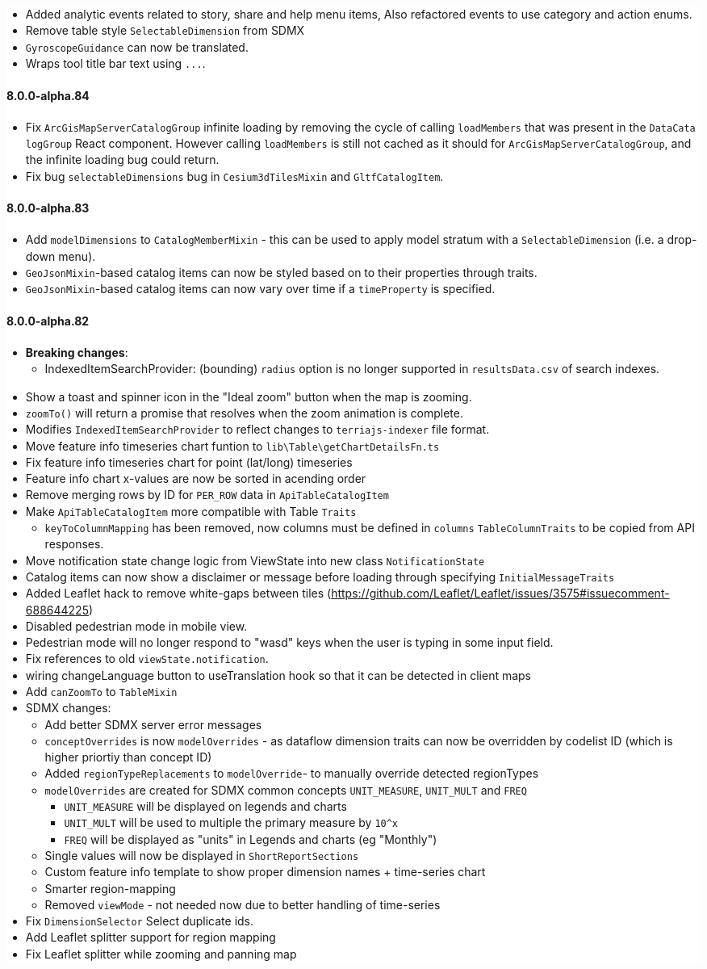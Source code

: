 * Added analytic events related to story, share and help menu items, Also refactored events to use category and action enums.
* Remove table style `SelectableDimension` from SDMX
* `GyroscopeGuidance` can now be translated.
* Wraps tool title bar text using `...`.

#### 8.0.0-alpha.84

- Fix `ArcGisMapServerCatalogGroup` infinite loading by removing the cycle of calling `loadMembers` that was present in the `DataCatalogGroup` React component. However calling `loadMembers` is still not cached as it should for `ArcGisMapServerCatalogGroup`, and the infinite loading bug could return.
- Fix bug `selectableDimensions` bug in `Cesium3dTilesMixin` and `GltfCatalogItem`.

#### 8.0.0-alpha.83

- Add `modelDimensions` to `CatalogMemberMixin` - this can be used to apply model stratum with a `SelectableDimension` (i.e. a drop-down menu).
- `GeoJsonMixin`-based catalog items can now be styled based on to their properties through traits.
- `GeoJsonMixin`-based catalog items can now vary over time if a `timeProperty` is specified.

#### 8.0.0-alpha.82

- **Breaking changes**:
  - IndexedItemSearchProvider: (bounding) `radius` option is no longer supported in `resultsData.csv` of search indexes.

* Show a toast and spinner icon in the "Ideal zoom" button when the map is zooming.
* `zoomTo()` will return a promise that resolves when the zoom animation is complete.
* Modifies `IndexedItemSearchProvider` to reflect changes to `terriajs-indexer` file format.
* Move feature info timeseries chart funtion to `lib\Table\getChartDetailsFn.ts`
* Fix feature info timeseries chart for point (lat/long) timeseries
* Feature info chart x-values are now be sorted in acending order
* Remove merging rows by ID for `PER_ROW` data in `ApiTableCatalogItem`
* Make `ApiTableCatalogItem` more compatible with Table `Traits`
  - `keyToColumnMapping` has been removed, now columns must be defined in `columns` `TableColumnTraits` to be copied from API responses.
* Move notification state change logic from ViewState into new class `NotificationState`
* Catalog items can now show a disclaimer or message before loading through specifying `InitialMessageTraits`
* Added Leaflet hack to remove white-gaps between tiles (https://github.com/Leaflet/Leaflet/issues/3575#issuecomment-688644225)
* Disabled pedestrian mode in mobile view.
* Pedestrian mode will no longer respond to "wasd" keys when the user is typing in some input field.
* Fix references to old `viewState.notification`.
* wiring changeLanguage button to useTranslation hook so that it can be detected in client maps
* Add `canZoomTo` to `TableMixin`
* SDMX changes:
  - Add better SDMX server error messages
  - `conceptOverrides` is now `modelOverrides` - as dataflow dimension traits can now be overridden by codelist ID (which is higher priortiy than concept ID)
  - Added `regionTypeReplacements` to `modelOverride`- to manually override detected regionTypes
  - `modelOverrides` are created for SDMX common concepts `UNIT_MEASURE`, `UNIT_MULT` and `FREQ`
    - `UNIT_MEASURE` will be displayed on legends and charts
    - `UNIT_MULT` will be used to multiple the primary measure by `10^x`
    - `FREQ` will be displayed as "units" in Legends and charts (eg "Monthly")
  - Single values will now be displayed in `ShortReportSections`
  - Custom feature info template to show proper dimension names + time-series chart
  - Smarter region-mapping
  - Removed `viewMode` - not needed now due to better handling of time-series
* Fix `DimensionSelector` Select duplicate ids.
* Add Leaflet splitter support for region mapping
* Fix Leaflet splitter while zooming and panning map